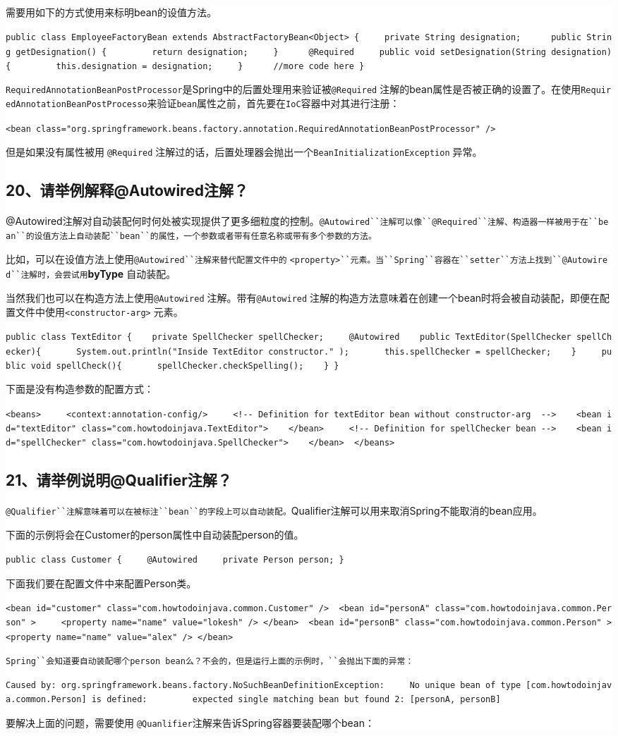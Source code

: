 需要用如下的方式使用来标明bean的设值方法。

    public class EmployeeFactoryBean extends AbstractFactoryBean<Object> {     private String designation;      public String getDesignation() {         return designation;     }      @Required     public void setDesignation(String designation) {         this.designation = designation;     }      //more code here }

`RequiredAnnotationBeanPostProcessor`是Spring中的后置处理用来验证被`@Required` 注解的bean属性是否被正确的设置了。在使用`RequiredAnnotationBeanPostProcesso`来验证`bean`属性之前，首先要在`IoC`容器中对其进行注册：

    <bean class="org.springframework.beans.factory.annotation.RequiredAnnotationBeanPostProcessor" />

但是如果没有属性被用 `@Required` 注解过的话，后置处理器会抛出一个`BeanInitializationException` 异常。

## 20、请举例解释@Autowired注解？

@Autowired注解对自动装配何时何处被实现提供了更多细粒度的控制。`@Autowired``注解可以像``@Required``注解、构造器一样被用于在``bean``的设值方法上自动装配``bean``的属性，一个参数或者带有任意名称或带有多个参数的方法。`

比如，可以在设值方法上使用`@Autowired``注解来替代配置文件中的` `<property>``元素。当``Spring``容器在``setter``方法上找到``@Autowired``注解时，会尝试用`**byType** 自动装配。

当然我们也可以在构造方法上使用`@Autowired` 注解。带有`@Autowired` 注解的构造方法意味着在创建一个bean时将会被自动装配，即便在配置文件中使用`<constructor-arg>` 元素。

    public class TextEditor {    private SpellChecker spellChecker;     @Autowired    public TextEditor(SpellChecker spellChecker){       System.out.println("Inside TextEditor constructor." );       this.spellChecker = spellChecker;    }     public void spellCheck(){       spellChecker.checkSpelling();    } }

下面是没有构造参数的配置方式：

    <beans>     <context:annotation-config/>     <!-- Definition for textEditor bean without constructor-arg  -->    <bean id="textEditor" class="com.howtodoinjava.TextEditor">    </bean>     <!-- Definition for spellChecker bean -->    <bean id="spellChecker" class="com.howtodoinjava.SpellChecker">    </bean>  </beans>

## 21、请举例说明@Qualifier注解？

`@Qualifier``注解意味着可以在被标注``bean``的字段上可以自动装配。`Qualifier注解可以用来取消Spring不能取消的bean应用。

下面的示例将会在Customer的person属性中自动装配person的值。

    public class Customer {     @Autowired     private Person person; }

下面我们要在配置文件中来配置Person类。

    <bean id="customer" class="com.howtodoinjava.common.Customer" />  <bean id="personA" class="com.howtodoinjava.common.Person" >     <property name="name" value="lokesh" /> </bean>  <bean id="personB" class="com.howtodoinjava.common.Person" >     <property name="name" value="alex" /> </bean>

`Spring``会知道要自动装配哪个person bean么？不会的，但是运行上面的示例时，``会抛出下面的异常：`

    Caused by: org.springframework.beans.factory.NoSuchBeanDefinitionException:     No unique bean of type [com.howtodoinjava.common.Person] is defined:         expected single matching bean but found 2: [personA, personB]

要解决上面的问题，需要使用 `@Quanlifier`注解来告诉Spring容器要装配哪个bean：
